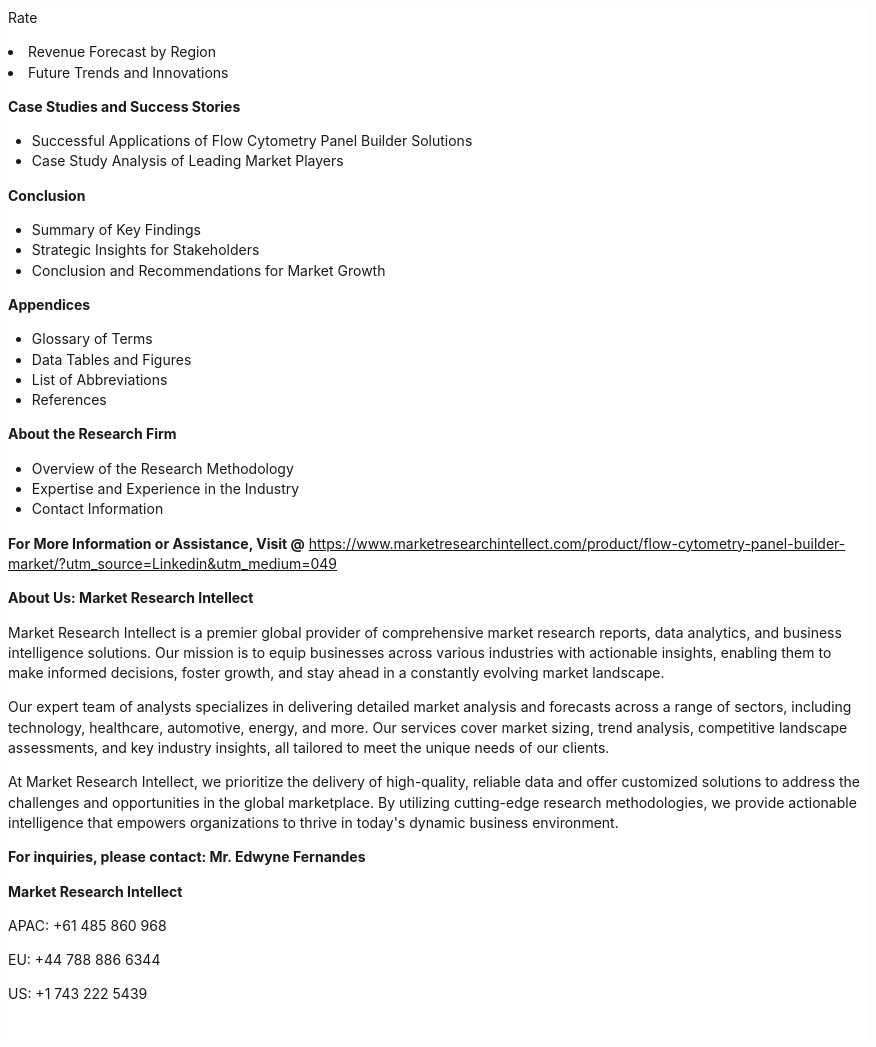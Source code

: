 Rate</li><li>Revenue Forecast by Region</li><li>Future Trends and Innovations</li></ul><p><strong>Case Studies and Success Stories</strong></p><ul><li>Successful Applications of Flow Cytometry Panel Builder Solutions</li><li>Case Study Analysis of Leading Market Players</li></ul><p><strong>Conclusion</strong></p><ul><li>Summary of Key Findings</li><li>Strategic Insights for Stakeholders</li><li>Conclusion and Recommendations for Market Growth</li></ul><p><strong>Appendices</strong></p><ul><li>Glossary of Terms</li><li>Data Tables and Figures</li><li>List of Abbreviations</li><li>References</li></ul><p><strong>About the Research Firm</strong></p><ul><li>Overview of the Research Methodology</li><li>Expertise and Experience in the Industry</li><li>Contact Information</li></ul></div><div class="article-main__content" data-test-id="publishing-text-block"><p><span class="font-[700]"><strong>For More Information or Assistance, Visit @</strong>&nbsp;<a href="https://www.marketresearchintellect.com/product/flow-cytometry-panel-builder-market/?utm_source=Linkedin&utm_medium=049">https://www.marketresearchintellect.com/product/flow-cytometry-panel-builder-market/?utm_source=Linkedin&utm_medium=049</a></span></p><p><strong>About Us: Market Research Intellect</strong></p><p>Market Research Intellect is a premier global provider of comprehensive market research reports, data analytics, and business intelligence solutions. Our mission is to equip businesses across various industries with actionable insights, enabling them to make informed decisions, foster growth, and stay ahead in a constantly evolving market landscape.</p><p>Our expert team of analysts specializes in delivering detailed market analysis and forecasts across a range of sectors, including technology, healthcare, automotive, energy, and more. Our services cover market sizing, trend analysis, competitive landscape assessments, and key industry insights, all tailored to meet the unique needs of our clients.</p><p>At Market Research Intellect, we prioritize the delivery of high-quality, reliable data and offer customized solutions to address the challenges and opportunities in the global marketplace. By utilizing cutting-edge research methodologies, we provide actionable intelligence that empowers organizations to thrive in today's dynamic business environment.</p><p><strong>For inquiries, please contact: Mr. Edwyne Fernandes</strong></p><p><strong>Market Research Intellect</strong></p><p>APAC: +61 485 860 968</p><p>EU: +44 788 886 6344</p><p>US: +1 743 222 5439</p></div><div class="article-main__content" data-test-id="publishing-text-block">&nbsp;</div>
